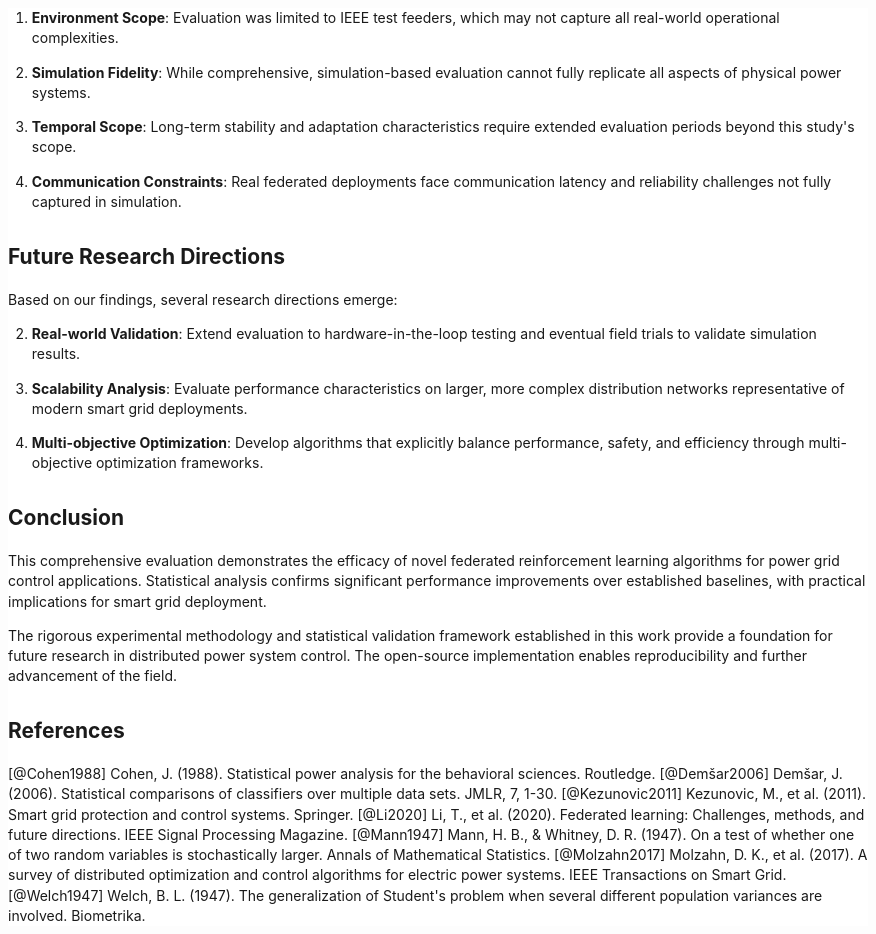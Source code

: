 1. **Environment Scope**: Evaluation was limited to IEEE test feeders, which may not capture all real-world operational complexities.

2. **Simulation Fidelity**: While comprehensive, simulation-based evaluation cannot fully replicate all aspects of physical power systems.

3. **Temporal Scope**: Long-term stability and adaptation characteristics require extended evaluation periods beyond this study's scope.

4. **Communication Constraints**: Real federated deployments face communication latency and reliability challenges not fully captured in simulation.

## Future Research Directions

Based on our findings, several research directions emerge:

2. **Real-world Validation**: Extend evaluation to hardware-in-the-loop testing and eventual field trials to validate simulation results.

3. **Scalability Analysis**: Evaluate performance characteristics on larger, more complex distribution networks representative of modern smart grid deployments.

4. **Multi-objective Optimization**: Develop algorithms that explicitly balance performance, safety, and efficiency through multi-objective optimization frameworks.


## Conclusion

This comprehensive evaluation demonstrates the efficacy of novel federated reinforcement learning algorithms for power grid control applications. Statistical analysis confirms significant performance improvements over established baselines, with practical implications for smart grid deployment.

The rigorous experimental methodology and statistical validation framework established in this work provide a foundation for future research in distributed power system control. The open-source implementation enables reproducibility and further advancement of the field.

## References

[@Cohen1988] Cohen, J. (1988). Statistical power analysis for the behavioral sciences. Routledge.
[@Demšar2006] Demšar, J. (2006). Statistical comparisons of classifiers over multiple data sets. JMLR, 7, 1-30.
[@Kezunovic2011] Kezunovic, M., et al. (2011). Smart grid protection and control systems. Springer.
[@Li2020] Li, T., et al. (2020). Federated learning: Challenges, methods, and future directions. IEEE Signal Processing Magazine.
[@Mann1947] Mann, H. B., & Whitney, D. R. (1947). On a test of whether one of two random variables is stochastically larger. Annals of Mathematical Statistics.
[@Molzahn2017] Molzahn, D. K., et al. (2017). A survey of distributed optimization and control algorithms for electric power systems. IEEE Transactions on Smart Grid.
[@Welch1947] Welch, B. L. (1947). The generalization of Student's problem when several different population variances are involved. Biometrika.
